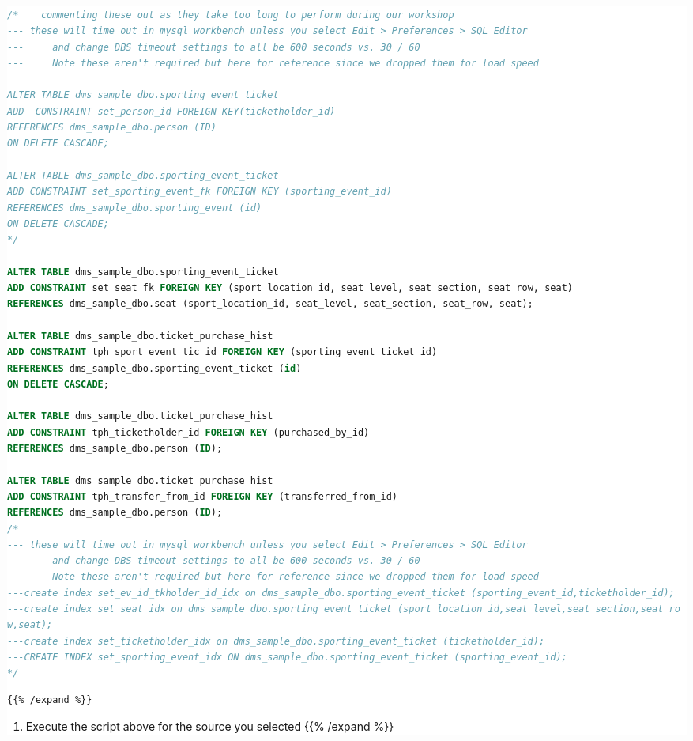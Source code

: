 ```sql
/*    commenting these out as they take too long to perform during our workshop 
--- these will time out in mysql workbench unless you select Edit > Preferences > SQL Editor
---     and change DBS timeout settings to all be 600 seconds vs. 30 / 60 
---     Note these aren't required but here for reference since we dropped them for load speed

ALTER TABLE dms_sample_dbo.sporting_event_ticket
ADD  CONSTRAINT set_person_id FOREIGN KEY(ticketholder_id)
REFERENCES dms_sample_dbo.person (ID)
ON DELETE CASCADE;

ALTER TABLE dms_sample_dbo.sporting_event_ticket
ADD CONSTRAINT set_sporting_event_fk FOREIGN KEY (sporting_event_id) 
REFERENCES dms_sample_dbo.sporting_event (id)
ON DELETE CASCADE;
*/

ALTER TABLE dms_sample_dbo.sporting_event_ticket
ADD CONSTRAINT set_seat_fk FOREIGN KEY (sport_location_id, seat_level, seat_section, seat_row, seat) 
REFERENCES dms_sample_dbo.seat (sport_location_id, seat_level, seat_section, seat_row, seat);

ALTER TABLE dms_sample_dbo.ticket_purchase_hist
ADD CONSTRAINT tph_sport_event_tic_id FOREIGN KEY (sporting_event_ticket_id) 
REFERENCES dms_sample_dbo.sporting_event_ticket (id)
ON DELETE CASCADE;

ALTER TABLE dms_sample_dbo.ticket_purchase_hist
ADD CONSTRAINT tph_ticketholder_id FOREIGN KEY (purchased_by_id) 
REFERENCES dms_sample_dbo.person (ID);

ALTER TABLE dms_sample_dbo.ticket_purchase_hist
ADD CONSTRAINT tph_transfer_from_id FOREIGN KEY (transferred_from_id) 
REFERENCES dms_sample_dbo.person (ID);
/*
--- these will time out in mysql workbench unless you select Edit > Preferences > SQL Editor
---     and change DBS timeout settings to all be 600 seconds vs. 30 / 60 
---     Note these aren't required but here for reference since we dropped them for load speed
---create index set_ev_id_tkholder_id_idx on dms_sample_dbo.sporting_event_ticket (sporting_event_id,ticketholder_id);
---create index set_seat_idx on dms_sample_dbo.sporting_event_ticket (sport_location_id,seat_level,seat_section,seat_row,seat);
---create index set_ticketholder_idx on dms_sample_dbo.sporting_event_ticket (ticketholder_id); 
---CREATE INDEX set_sporting_event_idx ON dms_sample_dbo.sporting_event_ticket (sporting_event_id);
*/
```
    {{% /expand %}}


1. Execute the script above for the source you selected
{{% /expand %}}

